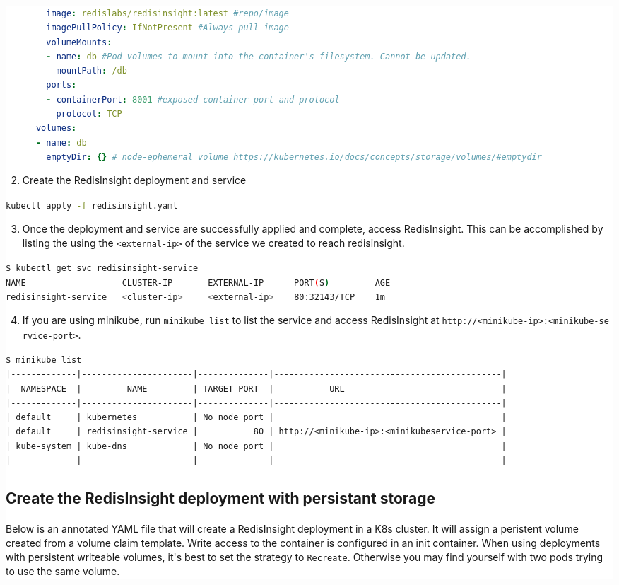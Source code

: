 ```yaml
        image: redislabs/redisinsight:latest #repo/image
        imagePullPolicy: IfNotPresent #Always pull image
        volumeMounts:
        - name: db #Pod volumes to mount into the container's filesystem. Cannot be updated.
          mountPath: /db
        ports:
        - containerPort: 8001 #exposed container port and protocol
          protocol: TCP
      volumes:
      - name: db
        emptyDir: {} # node-ephemeral volume https://kubernetes.io/docs/concepts/storage/volumes/#emptydir
```

2. Create the RedisInsight deployment and service

```sh
kubectl apply -f redisinsight.yaml
```

3. Once the deployment and service are successfully applied and complete, access RedisInsight. This can be accomplished by listing the using the `<external-ip>` of the service we created to reach redisinsight.

```sh
$ kubectl get svc redisinsight-service
NAME                   CLUSTER-IP       EXTERNAL-IP      PORT(S)         AGE
redisinsight-service   <cluster-ip>     <external-ip>    80:32143/TCP    1m
```

4. If you are using minikube, run `minikube list` to list the service and access RedisInsight at `http://<minikube-ip>:<minikube-service-port>`.
```
$ minikube list
|-------------|----------------------|--------------|---------------------------------------------|
|  NAMESPACE  |         NAME         | TARGET PORT  |           URL                               |
|-------------|----------------------|--------------|---------------------------------------------|
| default     | kubernetes           | No node port |                                             |
| default     | redisinsight-service |           80 | http://<minikube-ip>:<minikubeservice-port> |
| kube-system | kube-dns             | No node port |                                             |
|-------------|----------------------|--------------|---------------------------------------------|
```

## Create the RedisInsight deployment with persistant storage

Below is an annotated YAML file that will create a RedisInsight
deployment in a K8s cluster. It will assign a peristent volume created from a volume claim template.
Write access to the container is configured in an init container. When using deployments
with persistent writeable volumes, it's best to set the strategy to `Recreate`. Otherwise you may find yourself
with two pods trying to use the same volume.
